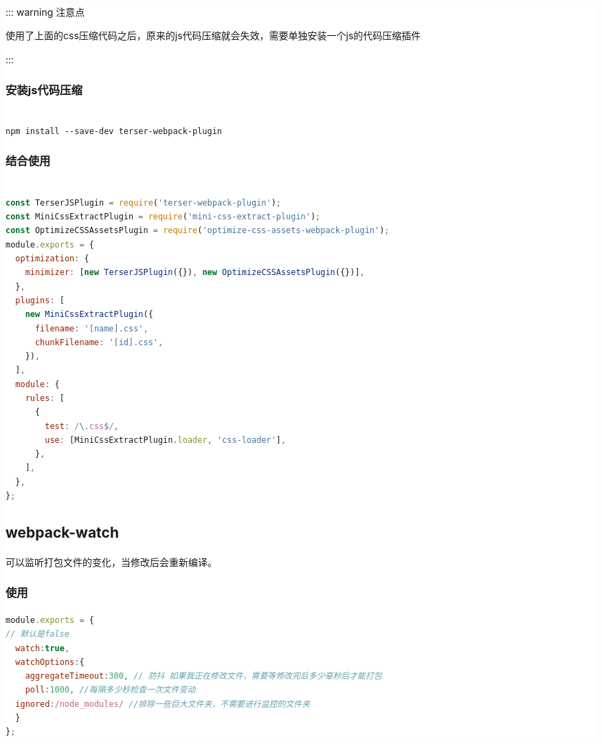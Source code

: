 ::: warning 注意点 

使用了上面的css压缩代码之后，原来的js代码压缩就会失效，需要单独安装一个js的代码压缩插件

:::

### 安装js代码压缩

```shell script

npm install --save-dev terser-webpack-plugin

```

### 结合使用

```js

const TerserJSPlugin = require('terser-webpack-plugin');
const MiniCssExtractPlugin = require('mini-css-extract-plugin');
const OptimizeCSSAssetsPlugin = require('optimize-css-assets-webpack-plugin');
module.exports = {
  optimization: {
    minimizer: [new TerserJSPlugin({}), new OptimizeCSSAssetsPlugin({})],
  },
  plugins: [
    new MiniCssExtractPlugin({
      filename: '[name].css',
      chunkFilename: '[id].css',
    }),
  ],
  module: {
    rules: [
      {
        test: /\.css$/,
        use: [MiniCssExtractPlugin.loader, 'css-loader'],
      },
    ],
  },
};

```

## webpack-watch

可以监听打包文件的变化，当修改后会重新编译。

### 使用

```js
module.exports = {
// 默认是false
  watch:true,
  watchOptions:{
    aggregateTimeout:300, // 防抖 如果我正在修改文件，需要等修改完后多少毫秒后才能打包
    poll:1000, //每隔多少秒检查一次文件变动
  ignored:/node_modules/ //排除一些巨大文件夹，不需要进行监控的文件夹
  }
};
```
